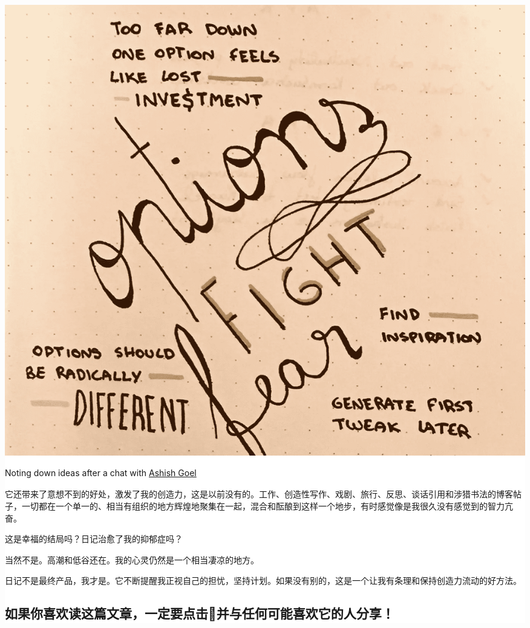 ![](img/8e692bf6cbd32b737e8f6813330c8dee.png)

Noting down ideas after a chat with [Ashish Goel](https://medium.com/u/c545d722d58c?source=post_page-----de1055c7aed5--------------------------------)

它还带来了意想不到的好处，激发了我的创造力，这是以前没有的。工作、创造性写作、戏剧、旅行、反思、谈话引用和涉猎书法的博客帖子，一切都在一个单一的、相当有组织的地方辉煌地聚集在一起，混合和酝酿到这样一个地步，有时感觉像是我很久没有感觉到的智力亢奋。

这是幸福的结局吗？日记治愈了我的抑郁症吗？

当然不是。高潮和低谷还在。我的心灵仍然是一个相当凄凉的地方。

日记不是最终产品，我才是。它不断提醒我正视自己的担忧，坚持计划。如果没有别的，这是一个让我有条理和保持创造力流动的好方法。

## 如果你喜欢读这篇文章，一定要点击💚并与任何可能喜欢它的人分享！